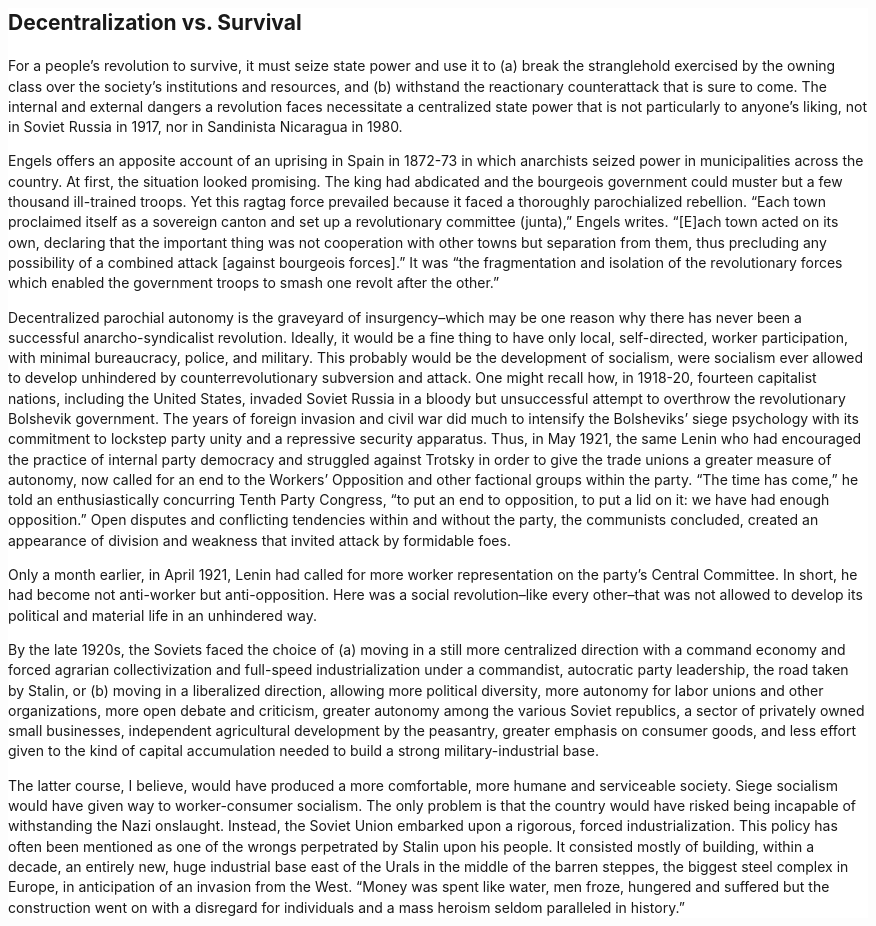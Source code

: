 ## Decentralization vs. Survival

For a people’s revolution to survive, it must seize state power and use it to (a) break the stranglehold exercised by the owning class over the society’s institutions and resources, and (b) withstand the reactionary counterattack that is sure to come. The internal and external dangers a revolution faces necessitate a centralized state power that is not particularly to anyone’s liking, not in Soviet Russia in 1917, nor in Sandinista Nicaragua in 1980.

Engels offers an apposite account of an uprising in Spain in 1872-73 in which anarchists seized power in municipalities across the country. At first, the situation looked promising. The king had abdicated and the bourgeois government could muster but a few thousand ill-trained troops. Yet this ragtag force prevailed because it faced a thoroughly parochialized rebellion. “Each town proclaimed itself as a sovereign canton and set up a revolutionary committee (junta),” Engels writes. “\[E\]ach town acted on its own, declaring that the important thing was not cooperation with other towns but separation from them, thus precluding any possibility of a combined attack \[against bourgeois forces\].” It was “the fragmentation and isolation of the revolutionary forces which enabled the government troops to smash one revolt after the other.”

Decentralized parochial autonomy is the graveyard of insurgency–which may be one reason why there has never been a successful anarcho-syndicalist revolution. Ideally, it would be a fine thing to have only local, self-directed, worker participation, with minimal bureaucracy, police, and military. This probably would be the development of socialism, were socialism ever allowed to develop unhindered by counterrevolutionary subversion and attack. One might recall how, in 1918-20, fourteen capitalist nations, including the United States, invaded Soviet Russia in a bloody but unsuccessful attempt to overthrow the revolutionary Bolshevik government. The years of foreign invasion and civil war did much to intensify the Bolsheviks’ siege psychology with its commitment to lockstep party unity and a repressive security apparatus. Thus, in May 1921, the same Lenin who had encouraged the practice of internal party democracy and struggled against Trotsky in order to give the trade unions a greater measure of autonomy, now called for an end to the Workers’ Opposition and other factional groups within the party. “The time has come,” he told an enthusiastically concurring Tenth Party Congress, “to put an end to opposition, to put a lid on it: we have had enough opposition.” Open disputes and conflicting tendencies within and without the party, the communists concluded, created an appearance of division and weakness that invited attack by formidable foes.

Only a month earlier, in April 1921, Lenin had called for more worker representation on the party’s Central Committee. In short, he had become not anti-worker but anti-opposition. Here was a social revolution–like every other–that was not allowed to develop its political and material life in an unhindered way.

By the late 1920s, the Soviets faced the choice of (a) moving in a still more centralized direction with a command economy and forced agrarian collectivization and full-speed industrialization under a commandist, autocratic party leadership, the road taken by Stalin, or (b) moving in a liberalized direction, allowing more political diversity, more autonomy for labor unions and other organizations, more open debate and criticism, greater autonomy among the various Soviet republics, a sector of privately owned small businesses, independent agricultural development by the peasantry, greater emphasis on consumer goods, and less effort given to the kind of capital accumulation needed to build a strong military-industrial base.

The latter course, I believe, would have produced a more comfortable, more humane and serviceable society. Siege socialism would have given way to worker-consumer socialism. The only problem is that the country would have risked being incapable of withstanding the Nazi onslaught. Instead, the Soviet Union embarked upon a rigorous, forced industrialization. This policy has often been mentioned as one of the wrongs perpetrated by Stalin upon his people. It consisted mostly of building, within a decade, an entirely new, huge industrial base east of the Urals in the middle of the barren steppes, the biggest steel complex in Europe, in anticipation of an invasion from the West. “Money was spent like water, men froze, hungered and suffered but the construction went on with a disregard for individuals and a mass heroism seldom paralleled in history.”
